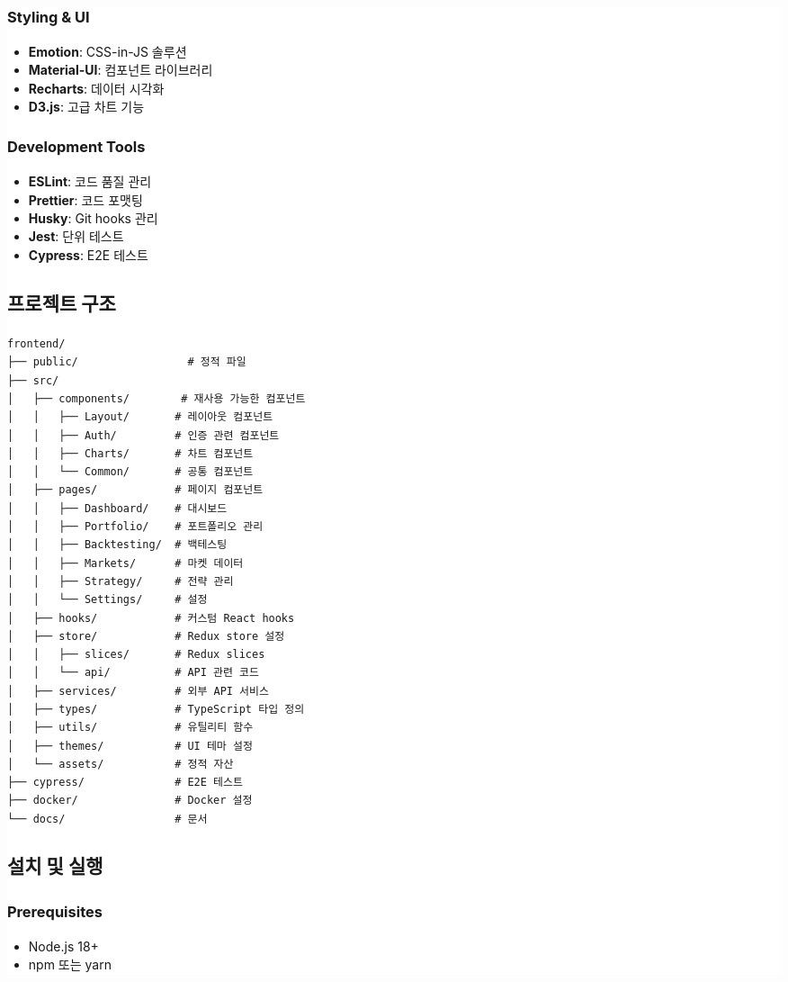 ### Styling & UI
- **Emotion**: CSS-in-JS 솔루션
- **Material-UI**: 컴포넌트 라이브러리
- **Recharts**: 데이터 시각화
- **D3.js**: 고급 차트 기능

### Development Tools
- **ESLint**: 코드 품질 관리
- **Prettier**: 코드 포맷팅
- **Husky**: Git hooks 관리
- **Jest**: 단위 테스트
- **Cypress**: E2E 테스트

## 프로젝트 구조

```
frontend/
├── public/                 # 정적 파일
├── src/
│   ├── components/        # 재사용 가능한 컴포넌트
│   │   ├── Layout/       # 레이아웃 컴포넌트
│   │   ├── Auth/         # 인증 관련 컴포넌트
│   │   ├── Charts/       # 차트 컴포넌트
│   │   └── Common/       # 공통 컴포넌트
│   ├── pages/            # 페이지 컴포넌트
│   │   ├── Dashboard/    # 대시보드
│   │   ├── Portfolio/    # 포트폴리오 관리
│   │   ├── Backtesting/  # 백테스팅
│   │   ├── Markets/      # 마켓 데이터
│   │   ├── Strategy/     # 전략 관리
│   │   └── Settings/     # 설정
│   ├── hooks/            # 커스텀 React hooks
│   ├── store/            # Redux store 설정
│   │   ├── slices/       # Redux slices
│   │   └── api/          # API 관련 코드
│   ├── services/         # 외부 API 서비스
│   ├── types/            # TypeScript 타입 정의
│   ├── utils/            # 유틸리티 함수
│   ├── themes/           # UI 테마 설정
│   └── assets/           # 정적 자산
├── cypress/              # E2E 테스트
├── docker/               # Docker 설정
└── docs/                 # 문서
```

## 설치 및 실행

### Prerequisites
- Node.js 18+
- npm 또는 yarn
